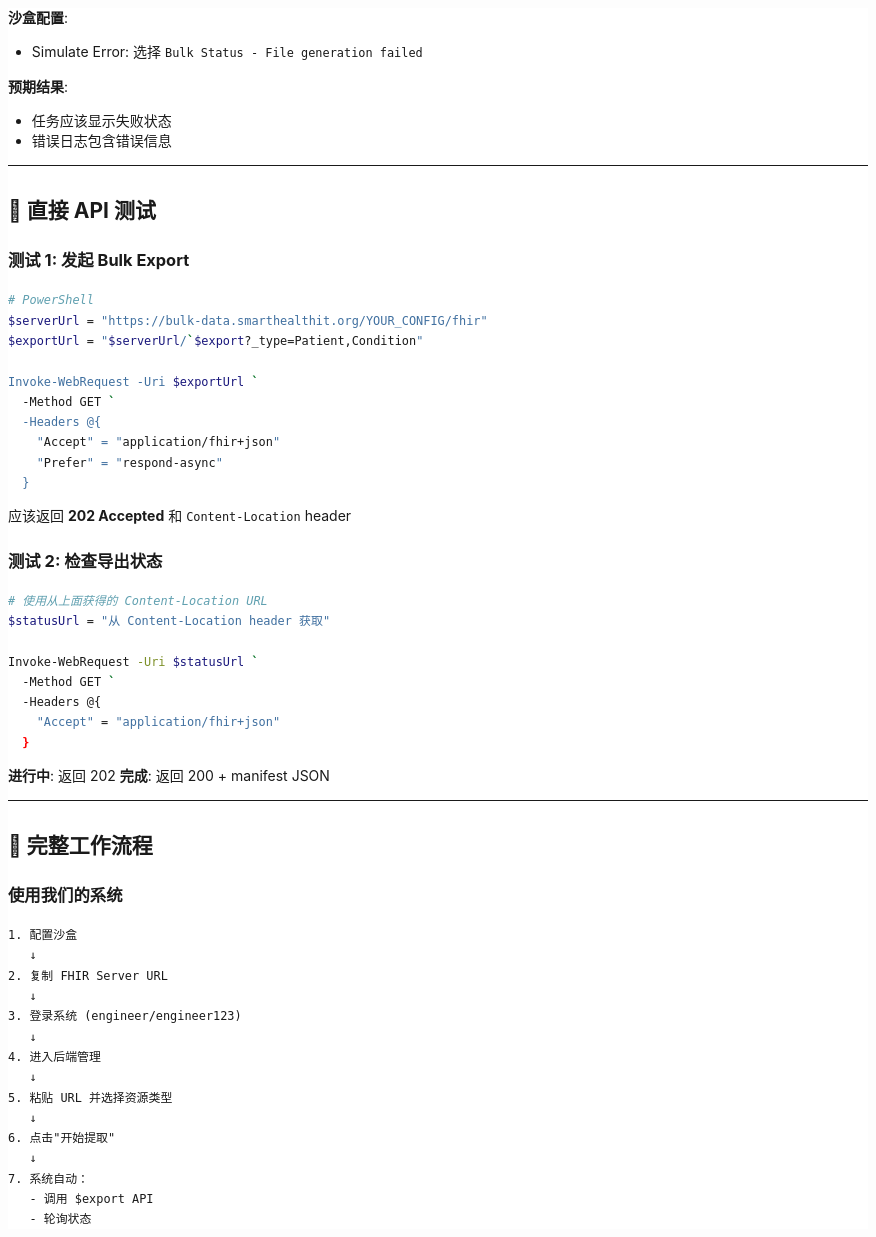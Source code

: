 **沙盒配置**:
- Simulate Error: 选择 `Bulk Status - File generation failed`

**预期结果**:
- 任务应该显示失败状态
- 错误日志包含错误信息

---

## 🔧 直接 API 测试

### 测试 1: 发起 Bulk Export

```bash
# PowerShell
$serverUrl = "https://bulk-data.smarthealthit.org/YOUR_CONFIG/fhir"
$exportUrl = "$serverUrl/`$export?_type=Patient,Condition"

Invoke-WebRequest -Uri $exportUrl `
  -Method GET `
  -Headers @{
    "Accept" = "application/fhir+json"
    "Prefer" = "respond-async"
  }
```

应该返回 **202 Accepted** 和 `Content-Location` header

### 测试 2: 检查导出状态

```bash
# 使用从上面获得的 Content-Location URL
$statusUrl = "从 Content-Location header 获取"

Invoke-WebRequest -Uri $statusUrl `
  -Method GET `
  -Headers @{
    "Accept" = "application/fhir+json"
  }
```

**进行中**: 返回 202
**完成**: 返回 200 + manifest JSON

---

## 📝 完整工作流程

### 使用我们的系统

```
1. 配置沙盒
   ↓
2. 复制 FHIR Server URL
   ↓
3. 登录系统 (engineer/engineer123)
   ↓
4. 进入后端管理
   ↓
5. 粘贴 URL 并选择资源类型
   ↓
6. 点击"开始提取"
   ↓
7. 系统自动：
   - 调用 $export API
   - 轮询状态
```